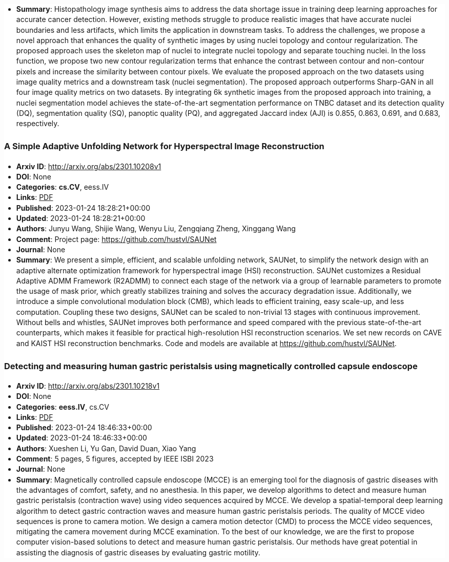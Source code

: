 - **Summary**: Histopathology image synthesis aims to address the data shortage issue in training deep learning approaches for accurate cancer detection. However, existing methods struggle to produce realistic images that have accurate nuclei boundaries and less artifacts, which limits the application in downstream tasks. To address the challenges, we propose a novel approach that enhances the quality of synthetic images by using nuclei topology and contour regularization. The proposed approach uses the skeleton map of nuclei to integrate nuclei topology and separate touching nuclei. In the loss function, we propose two new contour regularization terms that enhance the contrast between contour and non-contour pixels and increase the similarity between contour pixels. We evaluate the proposed approach on the two datasets using image quality metrics and a downstream task (nuclei segmentation). The proposed approach outperforms Sharp-GAN in all four image quality metrics on two datasets. By integrating 6k synthetic images from the proposed approach into training, a nuclei segmentation model achieves the state-of-the-art segmentation performance on TNBC dataset and its detection quality (DQ), segmentation quality (SQ), panoptic quality (PQ), and aggregated Jaccard index (AJI) is 0.855, 0.863, 0.691, and 0.683, respectively.



### A Simple Adaptive Unfolding Network for Hyperspectral Image Reconstruction
- **Arxiv ID**: http://arxiv.org/abs/2301.10208v1
- **DOI**: None
- **Categories**: **cs.CV**, eess.IV
- **Links**: [PDF](http://arxiv.org/pdf/2301.10208v1)
- **Published**: 2023-01-24 18:28:21+00:00
- **Updated**: 2023-01-24 18:28:21+00:00
- **Authors**: Junyu Wang, Shijie Wang, Wenyu Liu, Zengqiang Zheng, Xinggang Wang
- **Comment**: Project page: https://github.com/hustvl/SAUNet
- **Journal**: None
- **Summary**: We present a simple, efficient, and scalable unfolding network, SAUNet, to simplify the network design with an adaptive alternate optimization framework for hyperspectral image (HSI) reconstruction. SAUNet customizes a Residual Adaptive ADMM Framework (R2ADMM) to connect each stage of the network via a group of learnable parameters to promote the usage of mask prior, which greatly stabilizes training and solves the accuracy degradation issue. Additionally, we introduce a simple convolutional modulation block (CMB), which leads to efficient training, easy scale-up, and less computation. Coupling these two designs, SAUNet can be scaled to non-trivial 13 stages with continuous improvement. Without bells and whistles, SAUNet improves both performance and speed compared with the previous state-of-the-art counterparts, which makes it feasible for practical high-resolution HSI reconstruction scenarios. We set new records on CAVE and KAIST HSI reconstruction benchmarks. Code and models are available at https://github.com/hustvl/SAUNet.



### Detecting and measuring human gastric peristalsis using magnetically controlled capsule endoscope
- **Arxiv ID**: http://arxiv.org/abs/2301.10218v1
- **DOI**: None
- **Categories**: **eess.IV**, cs.CV
- **Links**: [PDF](http://arxiv.org/pdf/2301.10218v1)
- **Published**: 2023-01-24 18:46:33+00:00
- **Updated**: 2023-01-24 18:46:33+00:00
- **Authors**: Xueshen Li, Yu Gan, David Duan, Xiao Yang
- **Comment**: 5 pages, 5 figures, accepted by IEEE ISBI 2023
- **Journal**: None
- **Summary**: Magnetically controlled capsule endoscope (MCCE) is an emerging tool for the diagnosis of gastric diseases with the advantages of comfort, safety, and no anesthesia. In this paper, we develop algorithms to detect and measure human gastric peristalsis (contraction wave) using video sequences acquired by MCCE. We develop a spatial-temporal deep learning algorithm to detect gastric contraction waves and measure human gastric peristalsis periods. The quality of MCCE video sequences is prone to camera motion. We design a camera motion detector (CMD) to process the MCCE video sequences, mitigating the camera movement during MCCE examination. To the best of our knowledge, we are the first to propose computer vision-based solutions to detect and measure human gastric peristalsis. Our methods have great potential in assisting the diagnosis of gastric diseases by evaluating gastric motility.
